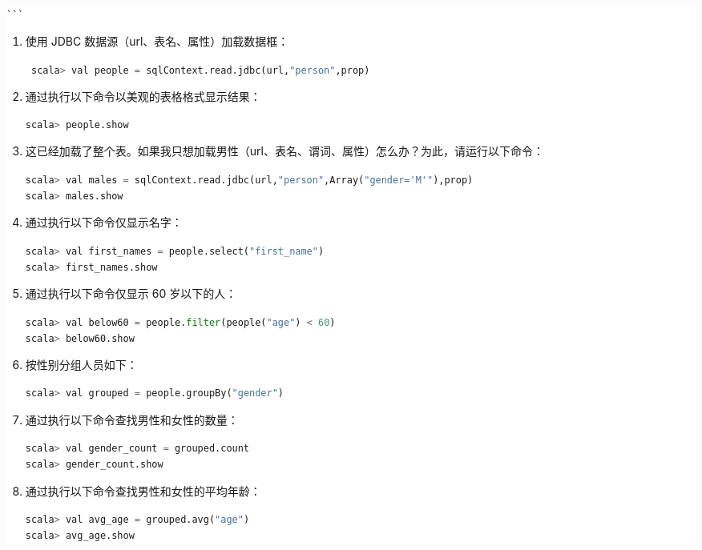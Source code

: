     ```

1.  使用 JDBC 数据源（url、表名、属性）加载数据框：

    ```py
     scala> val people = sqlContext.read.jdbc(url,"person",prop)

    ```

1.  通过执行以下命令以美观的表格格式显示结果：

    ```py
    scala> people.show

    ```

1.  这已经加载了整个表。如果我只想加载男性（url、表名、谓词、属性）怎么办？为此，请运行以下命令：

    ```py
    scala> val males = sqlContext.read.jdbc(url,"person",Array("gender='M'"),prop)
    scala> males.show

    ```

1.  通过执行以下命令仅显示名字：

    ```py
    scala> val first_names = people.select("first_name")
    scala> first_names.show

    ```

1.  通过执行以下命令仅显示 60 岁以下的人：

    ```py
    scala> val below60 = people.filter(people("age") < 60)
    scala> below60.show

    ```

1.  按性别分组人员如下：

    ```py
    scala> val grouped = people.groupBy("gender")

    ```

1.  通过执行以下命令查找男性和女性的数量：

    ```py
    scala> val gender_count = grouped.count
    scala> gender_count.show

    ```

1.  通过执行以下命令查找男性和女性的平均年龄：

    ```py
    scala> val avg_age = grouped.avg("age")
    scala> avg_age.show

    ```
